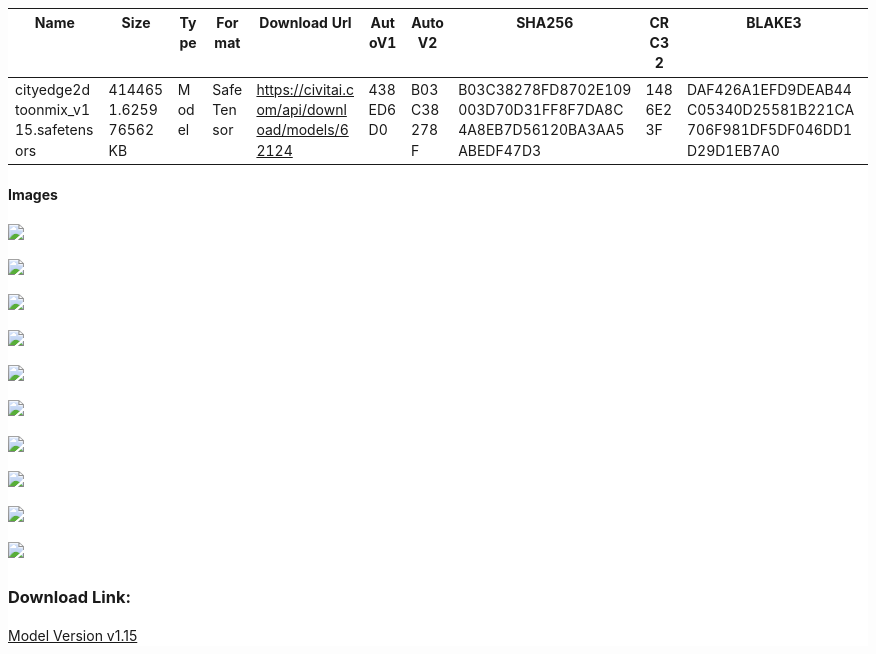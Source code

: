 | Name | Size | Type | Format | Download Url | AutoV1 | AutoV2 | SHA256 | CRC32 | BLAKE3 |
| --- | --- | --- | --- | --- | --- | --- | --- | --- | --- |
| cityedge2dtoonmix_v115.safetensors | 4144651.625976562 KB | Model | SafeTensor | https://civitai.com/api/download/models/62124 | 438ED6D0 | B03C38278F | B03C38278FD8702E109003D70D31FF8F7DA8C4A8EB7D56120BA3AA5ABEDF47D3 | 1486E23F | DAF426A1EFD9DEAB44C05340D25581B221CA706F981DF5DF046DD1D29D1EB7A0 |

#### Images

<p><img src="https://image.civitai.com/xG1nkqKTMzGDvpLrqFT7WA/a2caa7b8-a0a2-4af5-b9a6-b8a4e0645006/width=450/682618.jpeg" /></p>

<p><img src="https://image.civitai.com/xG1nkqKTMzGDvpLrqFT7WA/867d8561-099b-47b9-aad4-62fba02f51df/width=450/683284.jpeg" /></p>

<p><img src="https://image.civitai.com/xG1nkqKTMzGDvpLrqFT7WA/e49cab47-ed40-48d9-b249-180807ecf324/width=450/683580.jpeg" /></p>

<p><img src="https://image.civitai.com/xG1nkqKTMzGDvpLrqFT7WA/839b0e95-77d3-4d44-b868-401a96543a94/width=450/683346.jpeg" /></p>

<p><img src="https://image.civitai.com/xG1nkqKTMzGDvpLrqFT7WA/721eae8f-80a0-4586-9809-6abc671f09e7/width=450/683058.jpeg" /></p>

<p><img src="https://image.civitai.com/xG1nkqKTMzGDvpLrqFT7WA/e0e91ca2-6791-4882-9ab5-ef91c99cf2fb/width=450/682981.jpeg" /></p>

<p><img src="https://image.civitai.com/xG1nkqKTMzGDvpLrqFT7WA/25377daa-462b-4c5a-85d1-7ea669a950dd/width=450/684899.jpeg" /></p>

<p><img src="https://image.civitai.com/xG1nkqKTMzGDvpLrqFT7WA/c20a6e42-8236-4855-9e5c-a51e4f70ede9/width=450/683572.jpeg" /></p>

<p><img src="https://image.civitai.com/xG1nkqKTMzGDvpLrqFT7WA/962ae0a3-1181-4320-a856-40665ae2548e/width=450/685100.jpeg" /></p>

<p><img src="https://image.civitai.com/xG1nkqKTMzGDvpLrqFT7WA/5f93be90-b99c-4485-bea0-8692200bfb31/width=450/685112.jpeg" /></p>

### Download Link:

[Model Version v1.15](https://civitai.com/api/download/models/62124)

